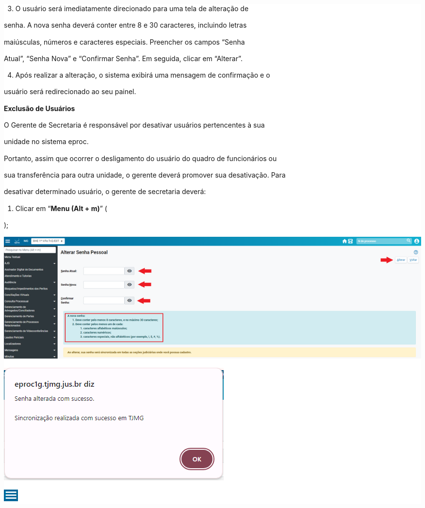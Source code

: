 3. O usuário será imediatamente direcionado para uma tela de alteração de

senha. A nova senha deverá conter entre 8 e 30 caracteres, incluindo letras

maiúsculas, números e caracteres especiais. Preencher os campos “Senha

Atual”, “Senha Nova” e “Confirmar Senha”. Em seguida, clicar em “Alterar”.

4. Após realizar a alteração, o sistema exibirá uma mensagem de confirmação e o

usuário será redirecionado ao seu painel.

**Exclusão de Usuários**

O Gerente de Secretaria é responsável por desativar usuários pertencentes à sua

unidade no sistema eproc.

Portanto, assim que ocorrer o desligamento do usuário do quadro de funcionários ou

sua transferência para outra unidade, o gerente deverá promover sua desativação. Para

desativar determinado usuário, o gerente de secretaria deverá:

1. Clicar em “**Menu (Alt + m)**” (

);

![Imagem Imagem_541](imgs/Imagem_541.png)

![Imagem Imagem_542](imgs/Imagem_542.png)

![Imagem Imagem_460](imgs/Imagem_460.png)

